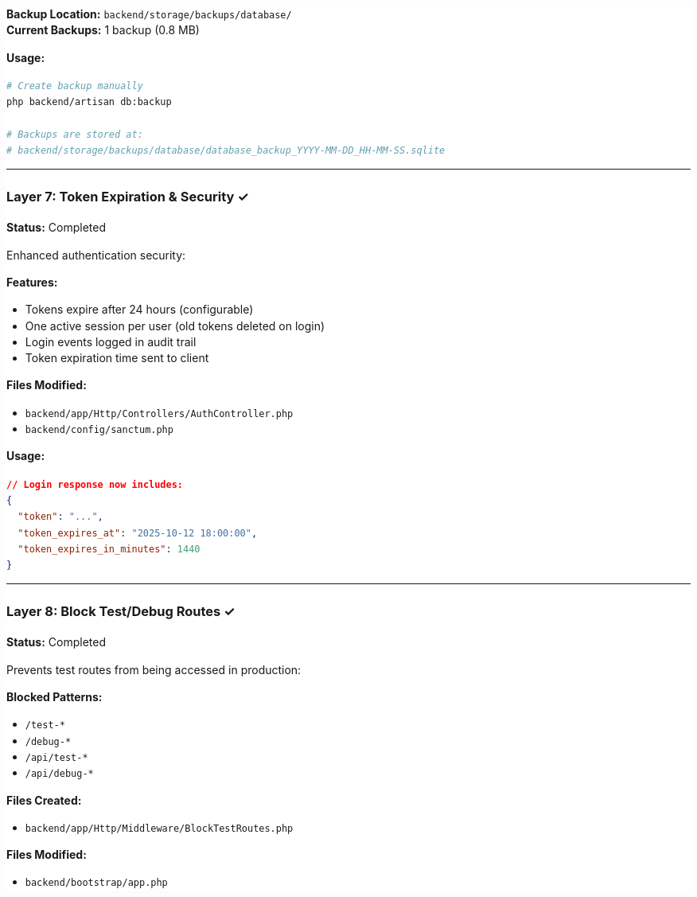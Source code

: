 **Backup Location:** `backend/storage/backups/database/`  
**Current Backups:** 1 backup (0.8 MB)

**Usage:**
```bash
# Create backup manually
php backend/artisan db:backup

# Backups are stored at:
# backend/storage/backups/database/database_backup_YYYY-MM-DD_HH-MM-SS.sqlite
```

---

### **Layer 7: Token Expiration & Security** ✓
**Status:** Completed

Enhanced authentication security:

**Features:**
- Tokens expire after 24 hours (configurable)
- One active session per user (old tokens deleted on login)
- Login events logged in audit trail
- Token expiration time sent to client

**Files Modified:**
- `backend/app/Http/Controllers/AuthController.php`
- `backend/config/sanctum.php`

**Usage:**
```json
// Login response now includes:
{
  "token": "...",
  "token_expires_at": "2025-10-12 18:00:00",
  "token_expires_in_minutes": 1440
}
```

---

### **Layer 8: Block Test/Debug Routes** ✓
**Status:** Completed

Prevents test routes from being accessed in production:

**Blocked Patterns:**
- `/test-*`
- `/debug-*`
- `/api/test-*`
- `/api/debug-*`

**Files Created:**
- `backend/app/Http/Middleware/BlockTestRoutes.php`

**Files Modified:**
- `backend/bootstrap/app.php`
